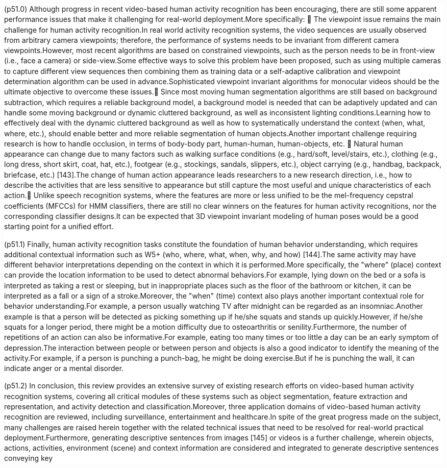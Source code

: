 (p51.0) Although progress in recent video-based human activity recognition has been encouraging, there are still some apparent performance issues that make it challenging for real-world deployment.More specifically:  The viewpoint issue remains the main challenge for human activity recognition.In real world activity recognition systems, the video sequences are usually observed from arbitrary camera viewpoints; therefore, the performance of systems needs to be invariant from different camera viewpoints.However, most recent algorithms are based on constrained viewpoints, such as the person needs to be in front-view (i.e., face a camera) or side-view.Some effective ways to solve this problem have been proposed, such as using multiple cameras to capture different view sequences then combining them as training data or a self-adaptive calibration and viewpoint determination algorithm can be used in advance.Sophisticated viewpoint invariant algorithms for monocular videos should be the ultimate objective to overcome these issues. Since most moving human segmentation algorithms are still based on background subtraction, which requires a reliable background model, a background model is needed that can be adaptively updated and can handle some moving background or dynamic cluttered background, as well as inconsistent lighting conditions.Learning how to effectively deal with the dynamic cluttered background as well as how to systematically understand the context (when, what, where, etc.), should enable better and more reliable segmentation of human objects.Another important challenge requiring research is how to handle occlusion, in terms of body-body part, human-human, human-objects, etc.  Natural human appearance can change due to many factors such as walking surface conditions (e.g., hard/soft, level/stairs, etc.), clothing (e.g., long dress, short skirt, coat, hat, etc.), footgear (e.g., stockings, sandals, slippers, etc.), object carrying (e.g., handbag, backpack, briefcase, etc.) [143].The change of human action appearance leads researchers to a new research direction, i.e., how to describe the activities that are less sensitive to appearance but still capture the most useful and unique characteristics of each action. Unlike speech recognition systems, where the features are more or less unified to be the mel-frequency cepstral coefficients (MFCCs) for HMM classifiers, there are still no clear winners on the features for human activity recognitions, nor the corresponding classifier designs.It can be expected that 3D viewpoint invariant modeling of human poses would be a good starting point for a unified effort.

(p51.1) Finally, human activity recognition tasks constitute the foundation of human behavior understanding, which requires additional contextual information such as W5+ (who, where, what, when, why, and how) [144].The same activity may have different behavior interpretations depending on the context in which it is performed.More specifically, the "where" (place) context can provide the location information to be used to detect abnormal behaviors.For example, lying down on the bed or a sofa is interpreted as taking a rest or sleeping, but in inappropriate places such as the floor of the bathroom or kitchen, it can be interpreted as a fall or a sign of a stroke.Moreover, the "when" (time) context also plays another important contextual role for behavior understanding.For example, a person usually watching TV after midnight can be regarded as an insomniac.Another example is that a person will be detected as picking something up if he/she squats and stands up quickly.However, if he/she squats for a longer period, there might be a motion difficulty due to osteoarthritis or senility.Furthermore, the number of repetitions of an action can also be informative.For example, eating too many times or too little a day can be an early symptom of depression.The interaction between people or between person and objects is also a good indicator to identify the meaning of the activity.For example, if a person is punching a punch-bag, he might be doing exercise.But if he is punching the wall, it can indicate anger or a mental disorder.

(p51.2) In conclusion, this review provides an extensive survey of existing research efforts on video-based human activity recognition systems, covering all critical modules of these systems such as object segmentation, feature extraction and representation, and activity detection and classification.Moreover, three application domains of video-based human activity recognition are reviewed, including surveillance, entertainment and healthcare.In spite of the great progress made on the subject, many challenges are raised herein together with the related technical issues that need to be resolved for real-world practical deployment.Furthermore, generating descriptive sentences from images [145] or videos is a further challenge, wherein objects, actions, activities, environment (scene) and context information are considered and integrated to generate descriptive sentences conveying key
